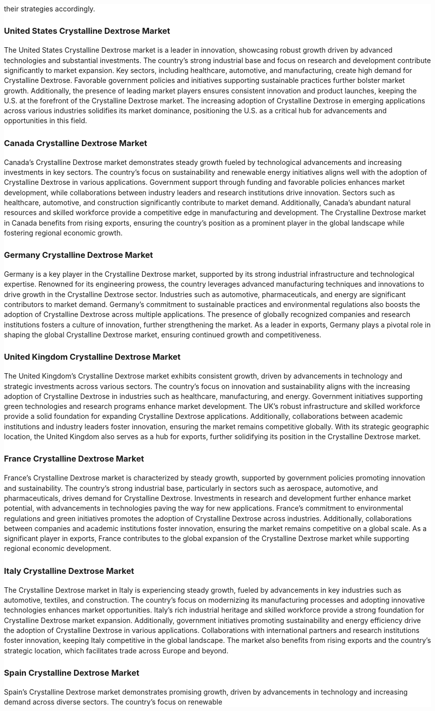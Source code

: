 their strategies accordingly.</p><h3>United States Crystalline Dextrose Market</h3><p>The United States Crystalline Dextrose market is a leader in innovation, showcasing robust growth driven by advanced technologies and substantial investments. The country&rsquo;s strong industrial base and focus on research and development contribute significantly to market expansion. Key sectors, including healthcare, automotive, and manufacturing, create high demand for Crystalline Dextrose. Favorable government policies and initiatives supporting sustainable practices further bolster market growth. Additionally, the presence of leading market players ensures consistent innovation and product launches, keeping the U.S. at the forefront of the Crystalline Dextrose market. The increasing adoption of Crystalline Dextrose in emerging applications across various industries solidifies its market dominance, positioning the U.S. as a critical hub for advancements and opportunities in this field.</p><h3>Canada Crystalline Dextrose Market</h3><p>Canada&rsquo;s Crystalline Dextrose market demonstrates steady growth fueled by technological advancements and increasing investments in key sectors. The country&rsquo;s focus on sustainability and renewable energy initiatives aligns well with the adoption of Crystalline Dextrose in various applications. Government support through funding and favorable policies enhances market development, while collaborations between industry leaders and research institutions drive innovation. Sectors such as healthcare, automotive, and construction significantly contribute to market demand. Additionally, Canada&rsquo;s abundant natural resources and skilled workforce provide a competitive edge in manufacturing and development. The Crystalline Dextrose market in Canada benefits from rising exports, ensuring the country&rsquo;s position as a prominent player in the global landscape while fostering regional economic growth.</p><h3>Germany Crystalline Dextrose Market</h3><p>Germany is a key player in the Crystalline Dextrose market, supported by its strong industrial infrastructure and technological expertise. Renowned for its engineering prowess, the country leverages advanced manufacturing techniques and innovations to drive growth in the Crystalline Dextrose sector. Industries such as automotive, pharmaceuticals, and energy are significant contributors to market demand. Germany&rsquo;s commitment to sustainable practices and environmental regulations also boosts the adoption of Crystalline Dextrose across multiple applications. The presence of globally recognized companies and research institutions fosters a culture of innovation, further strengthening the market. As a leader in exports, Germany plays a pivotal role in shaping the global Crystalline Dextrose market, ensuring continued growth and competitiveness.</p><h3>United Kingdom Crystalline Dextrose Market</h3><p>The United Kingdom&rsquo;s Crystalline Dextrose market exhibits consistent growth, driven by advancements in technology and strategic investments across various sectors. The country&rsquo;s focus on innovation and sustainability aligns with the increasing adoption of Crystalline Dextrose in industries such as healthcare, manufacturing, and energy. Government initiatives supporting green technologies and research programs enhance market development. The UK&rsquo;s robust infrastructure and skilled workforce provide a solid foundation for expanding Crystalline Dextrose applications. Additionally, collaborations between academic institutions and industry leaders foster innovation, ensuring the market remains competitive globally. With its strategic geographic location, the United Kingdom also serves as a hub for exports, further solidifying its position in the Crystalline Dextrose market.</p><h3>France Crystalline Dextrose Market</h3><p>France&rsquo;s Crystalline Dextrose market is characterized by steady growth, supported by government policies promoting innovation and sustainability. The country&rsquo;s strong industrial base, particularly in sectors such as aerospace, automotive, and pharmaceuticals, drives demand for Crystalline Dextrose. Investments in research and development further enhance market potential, with advancements in technologies paving the way for new applications. France&rsquo;s commitment to environmental regulations and green initiatives promotes the adoption of Crystalline Dextrose across industries. Additionally, collaborations between companies and academic institutions foster innovation, ensuring the market remains competitive on a global scale. As a significant player in exports, France contributes to the global expansion of the Crystalline Dextrose market while supporting regional economic development.</p><h3>Italy Crystalline Dextrose Market</h3><p>The Crystalline Dextrose market in Italy is experiencing steady growth, fueled by advancements in key industries such as automotive, textiles, and construction. The country&rsquo;s focus on modernizing its manufacturing processes and adopting innovative technologies enhances market opportunities. Italy&rsquo;s rich industrial heritage and skilled workforce provide a strong foundation for Crystalline Dextrose market expansion. Additionally, government initiatives promoting sustainability and energy efficiency drive the adoption of Crystalline Dextrose in various applications. Collaborations with international partners and research institutions foster innovation, keeping Italy competitive in the global landscape. The market also benefits from rising exports and the country&rsquo;s strategic location, which facilitates trade across Europe and beyond.</p><h3>Spain Crystalline Dextrose Market</h3><p>Spain&rsquo;s Crystalline Dextrose market demonstrates promising growth, driven by advancements in technology and increasing demand across diverse sectors. The country&rsquo;s focus on renewable